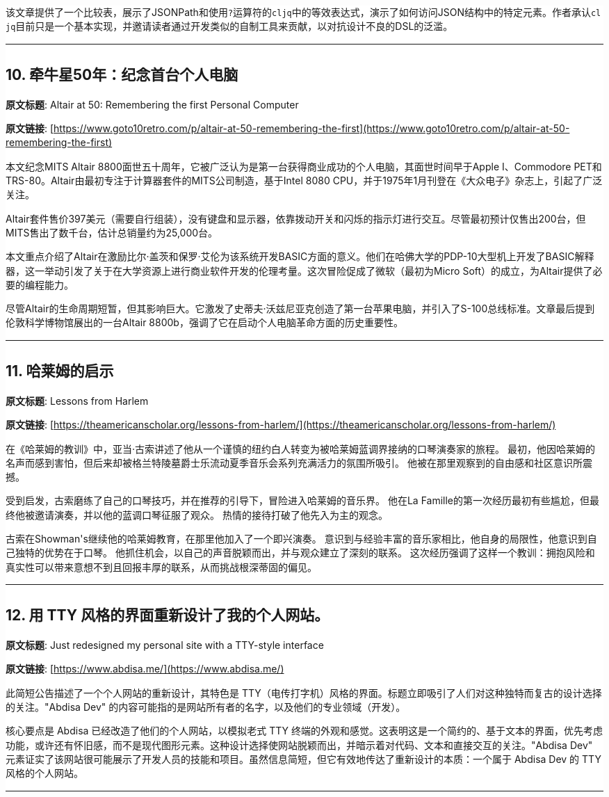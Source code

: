 该文章提供了一个比较表，展示了JSONPath和使用`?`运算符的`cljq`中的等效表达式，演示了如何访问JSON结构中的特定元素。作者承认`cljq`目前只是一个基本实现，并邀请读者通过开发类似的自制工具来贡献，以对抗设计不良的DSL的泛滥。

---

## 10. 牵牛星50年：纪念首台个人电脑

**原文标题**: Altair at 50: Remembering the first Personal Computer

**原文链接**: [https://www.goto10retro.com/p/altair-at-50-remembering-the-first](https://www.goto10retro.com/p/altair-at-50-remembering-the-first)

本文纪念MITS Altair 8800面世五十周年，它被广泛认为是第一台获得商业成功的个人电脑，其面世时间早于Apple I、Commodore PET和TRS-80。Altair由最初专注于计算器套件的MITS公司制造，基于Intel 8080 CPU，并于1975年1月刊登在《大众电子》杂志上，引起了广泛关注。

Altair套件售价397美元（需要自行组装），没有键盘和显示器，依靠拨动开关和闪烁的指示灯进行交互。尽管最初预计仅售出200台，但MITS售出了数千台，估计总销量约为25,000台。

本文重点介绍了Altair在激励比尔·盖茨和保罗·艾伦为该系统开发BASIC方面的意义。他们在哈佛大学的PDP-10大型机上开发了BASIC解释器，这一举动引发了关于在大学资源上进行商业软件开发的伦理考量。这次冒险促成了微软（最初为Micro Soft）的成立，为Altair提供了必要的编程能力。

尽管Altair的生命周期短暂，但其影响巨大。它激发了史蒂夫·沃兹尼亚克创造了第一台苹果电脑，并引入了S-100总线标准。文章最后提到伦敦科学博物馆展出的一台Altair 8800b，强调了它在启动个人电脑革命方面的历史重要性。

---

## 11. 哈莱姆的启示

**原文标题**: Lessons from Harlem

**原文链接**: [https://theamericanscholar.org/lessons-from-harlem/](https://theamericanscholar.org/lessons-from-harlem/)

在《哈莱姆的教训》中，亚当·古索讲述了他从一个谨慎的纽约白人转变为被哈莱姆蓝调界接纳的口琴演奏家的旅程。 最初，他因哈莱姆的名声而感到害怕，但后来却被格兰特陵墓爵士乐流动夏季音乐会系列充满活力的氛围所吸引。 他被在那里观察到的自由感和社区意识所震撼。

受到启发，古索磨练了自己的口琴技巧，并在推荐的引导下，冒险进入哈莱姆的音乐界。 他在La Famille的第一次经历最初有些尴尬，但最终他被邀请演奏，并以他的蓝调口琴征服了观众。 热情的接待打破了他先入为主的观念。

古索在Showman's继续他的哈莱姆教育，在那里他加入了一个即兴演奏。 意识到与经验丰富的音乐家相比，他自身的局限性，他意识到自己独特的优势在于口琴。 他抓住机会，以自己的声音脱颖而出，并与观众建立了深刻的联系。 这次经历强调了这样一个教训：拥抱风险和真实性可以带来意想不到且回报丰厚的联系，从而挑战根深蒂固的偏见。

---

## 12. 用 TTY 风格的界面重新设计了我的个人网站。

**原文标题**: Just redesigned my personal site with a TTY-style interface

**原文链接**: [https://www.abdisa.me/](https://www.abdisa.me/)

此简短公告描述了一个个人网站的重新设计，其特色是 TTY（电传打字机）风格的界面。标题立即吸引了人们对这种独特而复古的设计选择的关注。"Abdisa Dev" 的内容可能指的是网站所有者的名字，以及他们的专业领域（开发）。

核心要点是 Abdisa 已经改造了他们的个人网站，以模拟老式 TTY 终端的外观和感觉。这表明这是一个简约的、基于文本的界面，优先考虑功能，或许还有怀旧感，而不是现代图形元素。这种设计选择使网站脱颖而出，并暗示着对代码、文本和直接交互的关注。"Abdisa Dev" 元素证实了该网站很可能展示了开发人员的技能和项目。虽然信息简短，但它有效地传达了重新设计的本质：一个属于 Abdisa Dev 的 TTY 风格的个人网站。

---
